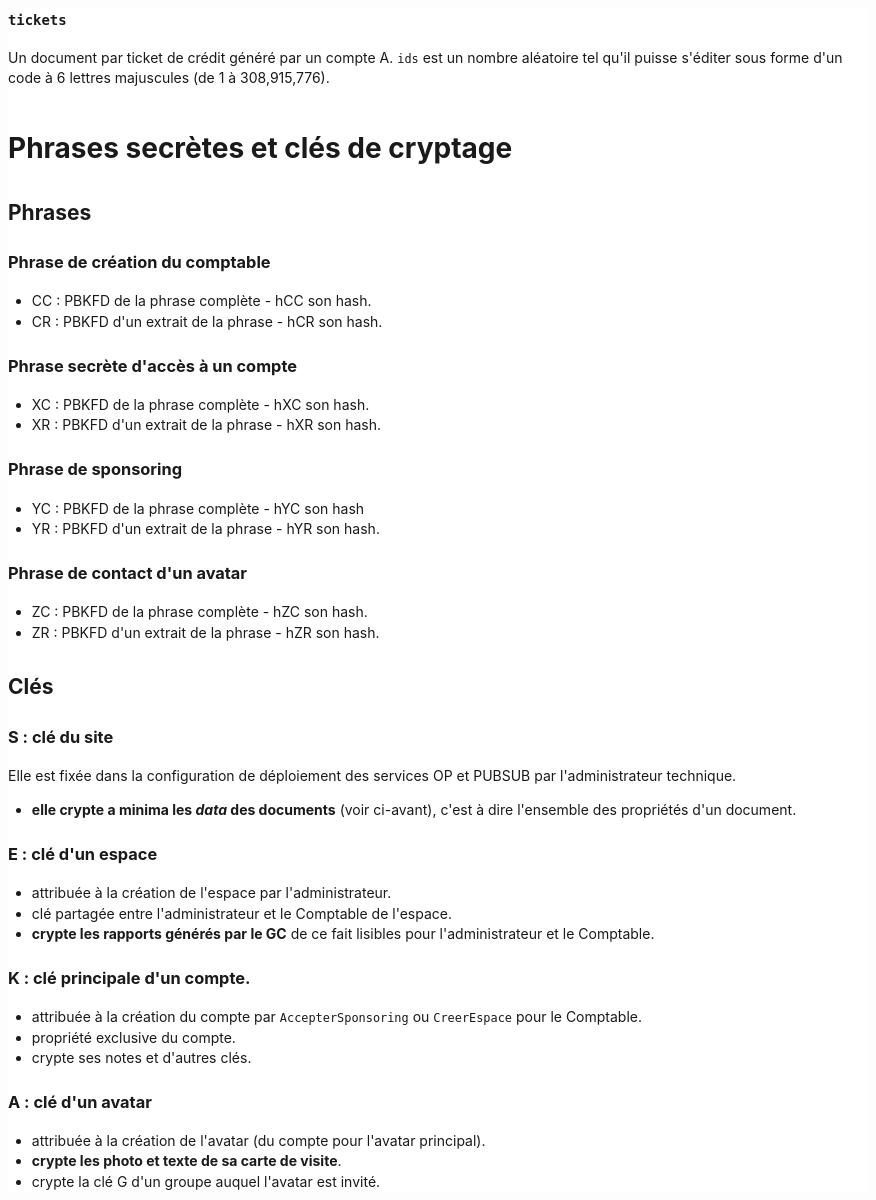 ### `tickets`
Un document par ticket de crédit généré par un compte A. `ids` est un nombre aléatoire tel qu'il puisse s'éditer sous forme d'un code à 6 lettres majuscules (de 1 à 308,915,776).

# Phrases secrètes et clés de cryptage
## Phrases
### Phrase de création du comptable
- CC : PBKFD de la phrase complète - hCC son hash.
- CR : PBKFD d'un extrait de la phrase - hCR son hash.

### Phrase secrète d'accès à un compte
- XC : PBKFD de la phrase complète - hXC son hash.
- XR : PBKFD d'un extrait de la phrase - hXR son hash.

### Phrase de sponsoring
- YC : PBKFD de la phrase complète - hYC son hash
- YR : PBKFD d'un extrait de la phrase - hYR son hash.

### Phrase de contact d'un avatar
- ZC : PBKFD de la phrase complète - hZC son hash.
- ZR : PBKFD d'un extrait de la phrase - hZR son hash.

## Clés
### S : clé du site
Elle est fixée dans la configuration de déploiement des services OP et PUBSUB par l'administrateur technique.
- **elle crypte a minima les _data_ des documents** (voir ci-avant), c'est à dire l'ensemble des propriétés d'un document.

### E : clé d'un espace
- attribuée à la création de l'espace par l'administrateur.
- clé partagée entre l'administrateur et le Comptable de l'espace.
- **crypte les rapports générés par le GC** de ce fait lisibles pour l'administrateur et le Comptable.

### K : clé principale d'un compte.
- attribuée à la création du compte par `AccepterSponsoring` ou `CreerEspace` pour le Comptable.
- propriété exclusive du compte.
- crypte ses notes et d'autres clés.

### A : clé d'un avatar
- attribuée à la création de l'avatar (du compte pour l'avatar principal).
- **crypte les photo et texte de sa carte de visite**.
- crypte la clé G d'un groupe auquel l'avatar est invité.
